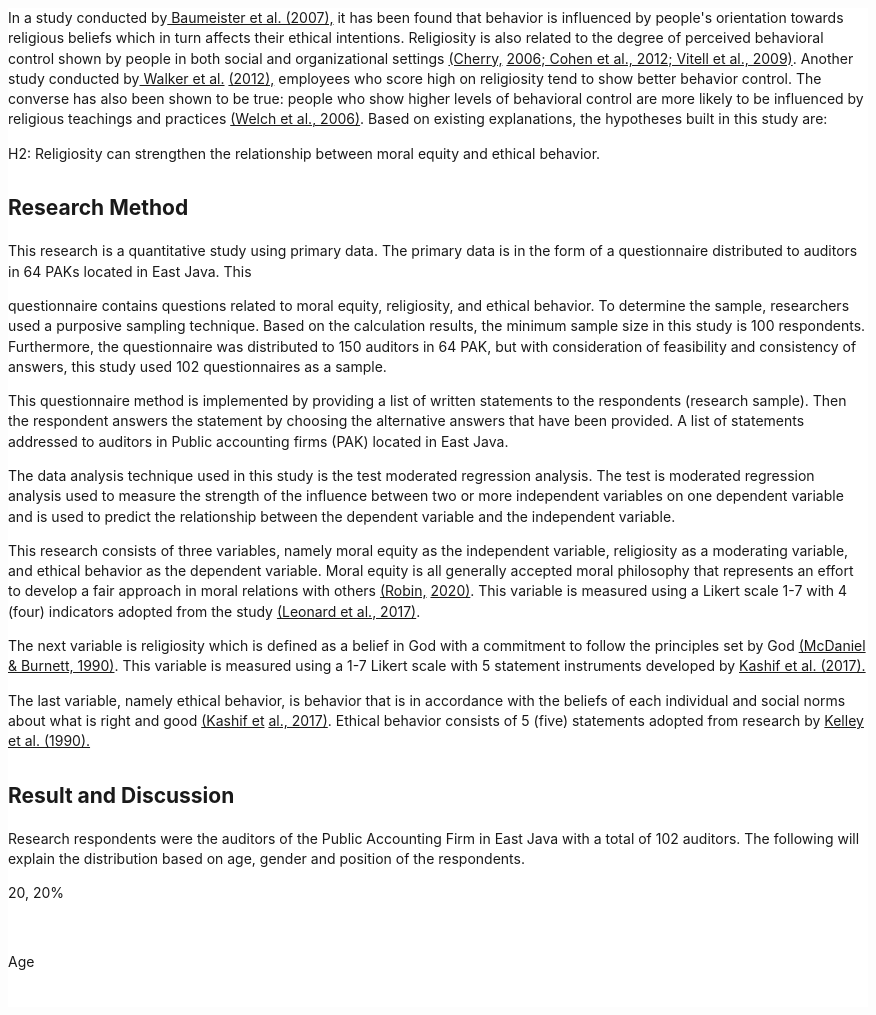 <p><span class="font6">In a study conducted by</span><a href="#bookmark6"><span class="font6"> Baumeister et al. (2007),</span></a><span class="font6"> it has been found that behavior is influenced by people's orientation towards religious beliefs which in turn affects their ethical intentions. Religiosity is also related to the degree of perceived behavioral control shown by people in both social and organizational settings </span><a href="#bookmark6"><span class="font6">(Cherry,</span></a><span class="font6"> </span><a href="#bookmark6"><span class="font6">2006; Cohen et al., 2012; Vitell et al., 2009)</span></a><span class="font6">. Another study conducted by</span><a href="#bookmark6"><span class="font6"> Walker et al.</span></a><span class="font6"> </span><a href="#bookmark6"><span class="font6">(2012),</span></a><span class="font6"> employees who score high on religiosity tend to show better behavior control. The converse has also been shown to be true: people who show higher levels of behavioral control are more likely to be influenced by religious teachings and practices </span><a href="#bookmark6"><span class="font6">(Welch et al., 2006)</span></a><span class="font6">. Based on existing explanations, the hypotheses built in this study are:</span></p>
<p><span class="font6">H</span><span class="font2">2</span><span class="font6">: Religiosity can strengthen the relationship between moral equity and ethical behavior.</span></p>
<h2><a name="bookmark8"></a><span class="font8" style="font-weight:bold;"><a name="bookmark9"></a>Research Method</span></h2>
<p><span class="font6">This research is a quantitative study using primary data. The primary data is in the form of a questionnaire distributed to auditors in 64 PAKs located in East Java. This</span></p>
<p><span class="font6">questionnaire contains questions related to moral equity, religiosity, and ethical behavior. To determine the sample, researchers used a purposive sampling technique. Based on the calculation results, the minimum sample size in this study is 100 respondents. Furthermore, the questionnaire was distributed to 150 auditors in 64 PAK, but with consideration of feasibility and consistency of answers, this study used 102 questionnaires as a sample.</span></p>
<p><span class="font6">This questionnaire method is implemented by providing a list of written statements to the respondents (research sample). Then the respondent answers the statement by choosing the alternative answers that have been provided. A list of statements addressed to auditors in Public accounting firms (PAK) located in East Java.</span></p>
<p><span class="font6">The data analysis technique used in this study is the test moderated regression analysis. The test is moderated regression analysis used to measure the strength of the influence between two or more independent variables on one dependent variable and is used to predict the relationship between the dependent variable and the independent variable.</span></p>
<p><span class="font6">This research consists of three variables, namely moral equity as the independent variable, religiosity as a moderating variable, and ethical behavior as the dependent variable. Moral equity is all generally accepted moral philosophy that represents an effort to develop a fair approach in moral relations with others </span><a href="#bookmark6"><span class="font6">(Robin,</span></a><span class="font6"> </span><a href="#bookmark6"><span class="font6">2020)</span></a><span class="font6">. This variable is measured using a Likert scale 1-7 with 4 (four) indicators adopted from the study </span><a href="#bookmark6"><span class="font6">(Leonard et al., 2017)</span></a><span class="font6">.</span></p>
<p><span class="font6">The next variable is religiosity which is defined as a belief in God with a commitment to follow the principles set by God </span><a href="#bookmark6"><span class="font6">(McDaniel &amp;&nbsp;Burnett, 1990)</span></a><span class="font6">. This variable is measured using a 1-7 Likert scale with 5 statement instruments developed by </span><a href="#bookmark6"><span class="font6">Kashif et al. (2017).</span></a></p>
<p><span class="font6">The last variable, namely ethical behavior, is behavior that is in accordance with the beliefs of each individual and social norms about what is right and good </span><a href="#bookmark6"><span class="font6">(Kashif et</span></a><span class="font6"> </span><a href="#bookmark6"><span class="font6">al., 2017)</span></a><span class="font6">. Ethical behavior consists of 5 (five) statements adopted from research by </span><a href="#bookmark6"><span class="font6">Kelley et al. (1990).</span></a></p>
<h2><a name="bookmark10"></a><span class="font8" style="font-weight:bold;"><a name="bookmark11"></a>Result and Discussion</span></h2>
<p><span class="font6">Research respondents were the auditors of the Public Accounting Firm in East Java with a total of 102 auditors. The following will explain the distribution based on age, gender and position of the respondents.</span></p>
<div>
<p><span class="font4">20, 20%</span></p>
</div><br clear="all">
<div>
<p><span class="font8">Age</span></p>
</div><br clear="all">
<div>